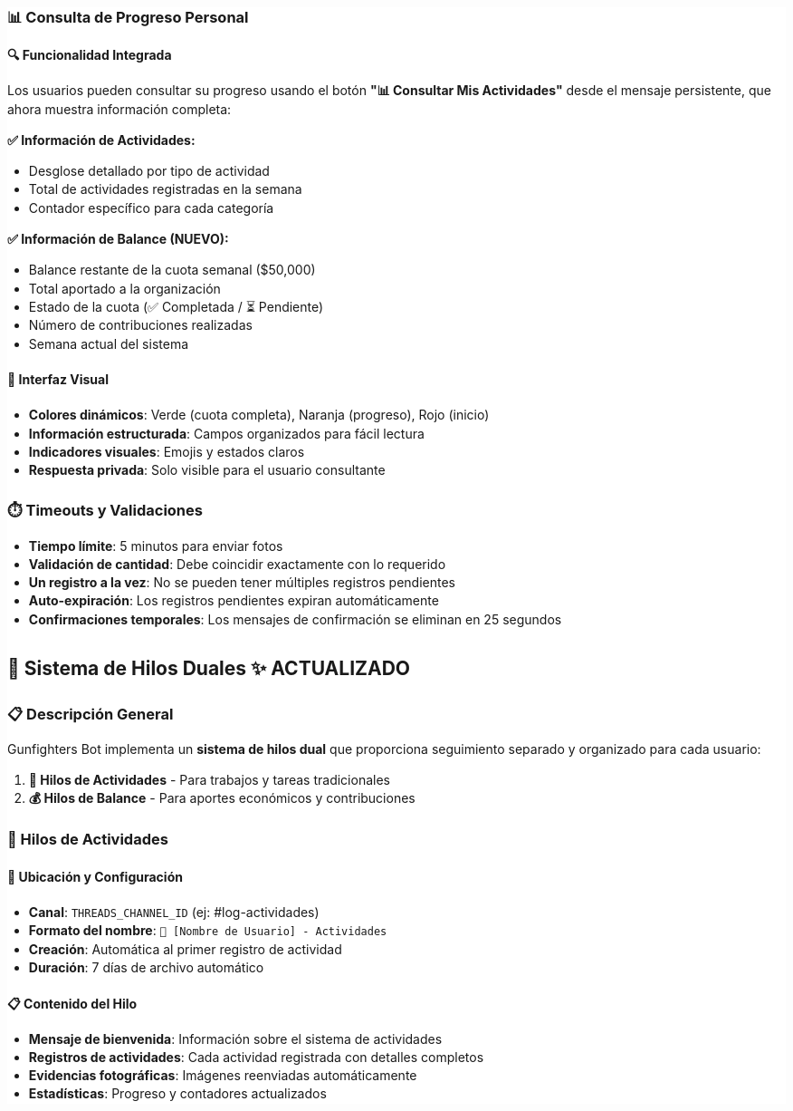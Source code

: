 ### 📊 Consulta de Progreso Personal

#### 🔍 Funcionalidad Integrada
Los usuarios pueden consultar su progreso usando el botón **"📊 Consultar Mis Actividades"** desde el mensaje persistente, que ahora muestra información completa:

**✅ Información de Actividades:**
- Desglose detallado por tipo de actividad
- Total de actividades registradas en la semana
- Contador específico para cada categoría

**✅ Información de Balance (NUEVO):**
- Balance restante de la cuota semanal ($50,000)
- Total aportado a la organización
- Estado de la cuota (✅ Completada / ⏳ Pendiente)  
- Número de contribuciones realizadas
- Semana actual del sistema

#### 🎨 Interfaz Visual
- **Colores dinámicos**: Verde (cuota completa), Naranja (progreso), Rojo (inicio)
- **Información estructurada**: Campos organizados para fácil lectura
- **Indicadores visuales**: Emojis y estados claros
- **Respuesta privada**: Solo visible para el usuario consultante

### ⏱️ Timeouts y Validaciones

- **Tiempo límite**: 5 minutos para enviar fotos
- **Validación de cantidad**: Debe coincidir exactamente con lo requerido
- **Un registro a la vez**: No se pueden tener múltiples registros pendientes
- **Auto-expiración**: Los registros pendientes expiran automáticamente
- **Confirmaciones temporales**: Los mensajes de confirmación se eliminan en 25 segundos

## 🧵 Sistema de Hilos Duales ✨ ACTUALIZADO

### 📋 Descripción General

Gunfighters Bot implementa un **sistema de hilos dual** que proporciona seguimiento separado y organizado para cada usuario:

1. **🎯 Hilos de Actividades** - Para trabajos y tareas tradicionales
2. **💰 Hilos de Balance** - Para aportes económicos y contribuciones

### 🎯 Hilos de Actividades

#### **📍 Ubicación y Configuración**
- **Canal**: `THREADS_CHANNEL_ID` (ej: #log-actividades)
- **Formato del nombre**: `🎯 [Nombre de Usuario] - Actividades`
- **Creación**: Automática al primer registro de actividad
- **Duración**: 7 días de archivo automático

#### **📋 Contenido del Hilo**
- **Mensaje de bienvenida**: Información sobre el sistema de actividades
- **Registros de actividades**: Cada actividad registrada con detalles completos
- **Evidencias fotográficas**: Imágenes reenviadas automáticamente
- **Estadísticas**: Progreso y contadores actualizados
